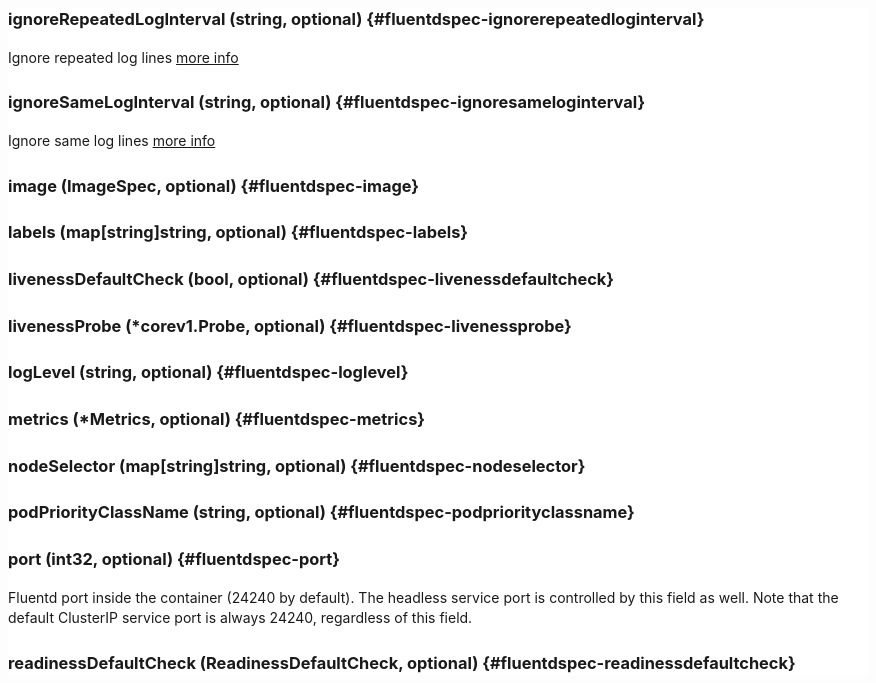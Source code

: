
### ignoreRepeatedLogInterval (string, optional) {#fluentdspec-ignorerepeatedloginterval}

Ignore repeated log lines [more info]( https://docs.fluentd.org/deployment/logging#ignore_repeated_log_interval) 


### ignoreSameLogInterval (string, optional) {#fluentdspec-ignoresameloginterval}

Ignore same log lines [more info]( https://docs.fluentd.org/deployment/logging#ignore_same_log_interval) 


### image (ImageSpec, optional) {#fluentdspec-image}


### labels (map[string]string, optional) {#fluentdspec-labels}


### livenessDefaultCheck (bool, optional) {#fluentdspec-livenessdefaultcheck}


### livenessProbe (*corev1.Probe, optional) {#fluentdspec-livenessprobe}


### logLevel (string, optional) {#fluentdspec-loglevel}


### metrics (*Metrics, optional) {#fluentdspec-metrics}


### nodeSelector (map[string]string, optional) {#fluentdspec-nodeselector}


### podPriorityClassName (string, optional) {#fluentdspec-podpriorityclassname}


### port (int32, optional) {#fluentdspec-port}

Fluentd port inside the container (24240 by default). The headless service port is controlled by this field as well. Note that the default ClusterIP service port is always 24240, regardless of this field. 


### readinessDefaultCheck (ReadinessDefaultCheck, optional) {#fluentdspec-readinessdefaultcheck}

